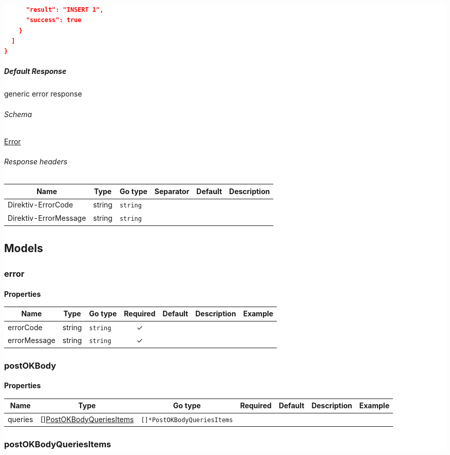 ```json
      "result": "INSERT 1",
      "success": true
    }
  ]
}
```

##### <span id="post-default"></span> Default Response
generic error response

###### <span id="post-default-schema"></span> Schema

  

[Error](#error)

###### Response headers

| Name | Type | Go type | Separator | Default | Description |
|------|------|---------|-----------|---------|-------------|
| Direktiv-ErrorCode | string | `string` |  |  |  |
| Direktiv-ErrorMessage | string | `string` |  |  |  |

## Models

### <span id="error"></span> error


  



**Properties**

| Name | Type | Go type | Required | Default | Description | Example |
|------|------|---------|:--------:| ------- |-------------|---------|
| errorCode | string| `string` | ✓ | |  |  |
| errorMessage | string| `string` | ✓ | |  |  |



### <span id="post-o-k-body"></span> postOKBody


  



**Properties**

| Name | Type | Go type | Required | Default | Description | Example |
|------|------|---------|:--------:| ------- |-------------|---------|
| queries | [][PostOKBodyQueriesItems](#post-o-k-body-queries-items)| `[]*PostOKBodyQueriesItems` |  | |  |  |



### <span id="post-o-k-body-queries-items"></span> postOKBodyQueriesItems
